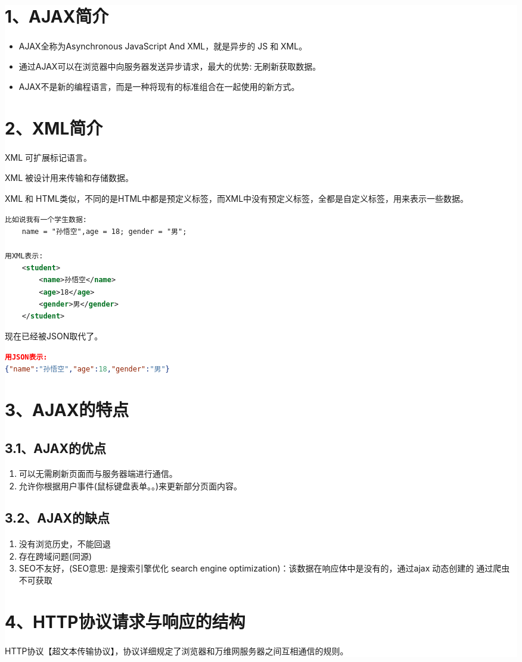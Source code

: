 # 1、AJAX简介

- AJAX全称为Asynchronous JavaScript And XML，就是异步的 JS 和 XML。
- 通过AJAX可以在浏览器中向服务器发送异步请求，最大的优势: 无刷新获取数据。

- AJAX不是新的编程语言，而是一种将现有的标准组合在一起使用的新方式。

# 2、XML简介

XML 可扩展标记语言。

XML 被设计用来传输和存储数据。

XML 和 HTML类似，不同的是HTML中都是预定义标签，而XML中没有预定义标签，全都是自定义标签，用来表示一些数据。

```xml
比如说我有一个学生数据:
	name = "孙悟空",age = 18; gender = "男";

用XML表示:
	<student>
		<name>孙悟空</name>
        <age>18</age>
        <gender>男</gender>
	</student>
```

现在已经被JSON取代了。

```JSON
用JSON表示:
{"name":"孙悟空","age":18,"gender":"男"}
```

# 3、AJAX的特点

## 3.1、AJAX的优点

1. 可以无需刷新页面而与服务器端进行通信。
2. 允许你根据用户事件(鼠标键盘表单。。)来更新部分页面内容。

## 3.2、AJAX的缺点

1. 没有浏览历史，不能回退
2. 存在跨域问题(同源)
3. SEO不友好，(SEO意思: 是搜索引擎优化 search engine optimization)：该数据在响应体中是没有的，通过ajax  动态创建的 通过爬虫不可获取

# 4、HTTP协议请求与响应的结构

HTTP协议【超文本传输协议】，协议详细规定了浏览器和万维网服务器之间互相通信的规则。
